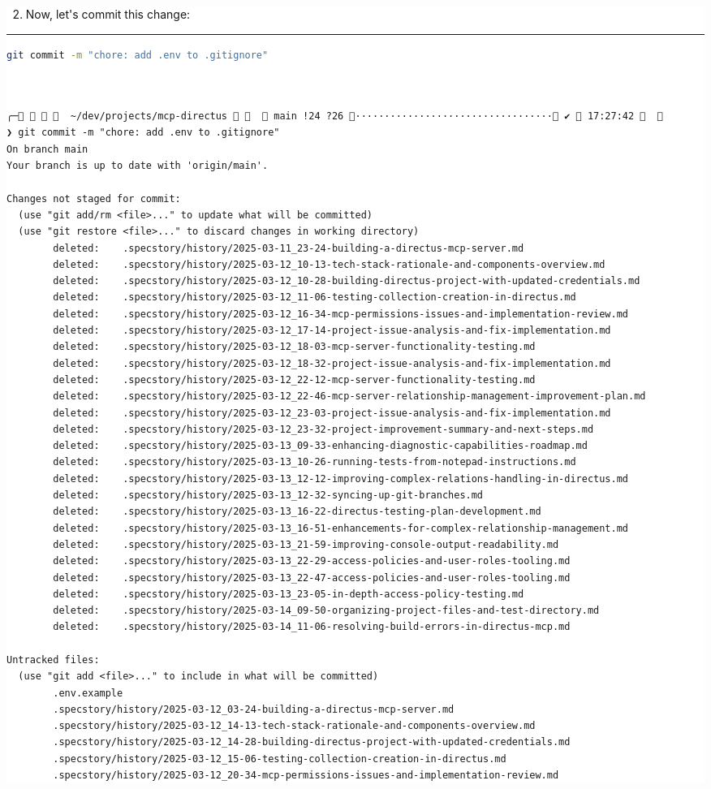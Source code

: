
2. Now, let's commit this change:

---

```bash
git commit -m "chore: add .env to .gitignore"
```

```


╭─     ~/dev/projects/mcp-directus     main !24 ?26 ·································· ✔  17:27:42   
❯ git commit -m "chore: add .env to .gitignore"
On branch main
Your branch is up to date with 'origin/main'.

Changes not staged for commit:
  (use "git add/rm <file>..." to update what will be committed)
  (use "git restore <file>..." to discard changes in working directory)
        deleted:    .specstory/history/2025-03-11_23-24-building-a-directus-mcp-server.md
        deleted:    .specstory/history/2025-03-12_10-13-tech-stack-rationale-and-components-overview.md
        deleted:    .specstory/history/2025-03-12_10-28-building-directus-project-with-updated-credentials.md
        deleted:    .specstory/history/2025-03-12_11-06-testing-collection-creation-in-directus.md
        deleted:    .specstory/history/2025-03-12_16-34-mcp-permissions-issues-and-implementation-review.md
        deleted:    .specstory/history/2025-03-12_17-14-project-issue-analysis-and-fix-implementation.md
        deleted:    .specstory/history/2025-03-12_18-03-mcp-server-functionality-testing.md
        deleted:    .specstory/history/2025-03-12_18-32-project-issue-analysis-and-fix-implementation.md
        deleted:    .specstory/history/2025-03-12_22-12-mcp-server-functionality-testing.md
        deleted:    .specstory/history/2025-03-12_22-46-mcp-server-relationship-management-improvement-plan.md
        deleted:    .specstory/history/2025-03-12_23-03-project-issue-analysis-and-fix-implementation.md
        deleted:    .specstory/history/2025-03-12_23-32-project-improvement-summary-and-next-steps.md
        deleted:    .specstory/history/2025-03-13_09-33-enhancing-diagnostic-capabilities-roadmap.md
        deleted:    .specstory/history/2025-03-13_10-26-running-tests-from-notepad-instructions.md
        deleted:    .specstory/history/2025-03-13_12-12-improving-complex-relations-handling-in-directus.md
        deleted:    .specstory/history/2025-03-13_12-32-syncing-up-git-branches.md
        deleted:    .specstory/history/2025-03-13_16-22-directus-testing-plan-development.md
        deleted:    .specstory/history/2025-03-13_16-51-enhancements-for-complex-relationship-management.md
        deleted:    .specstory/history/2025-03-13_21-59-improving-console-output-readability.md
        deleted:    .specstory/history/2025-03-13_22-29-access-policies-and-user-roles-tooling.md
        deleted:    .specstory/history/2025-03-13_22-47-access-policies-and-user-roles-tooling.md
        deleted:    .specstory/history/2025-03-13_23-05-in-depth-access-policy-testing.md
        deleted:    .specstory/history/2025-03-14_09-50-organizing-project-files-and-test-directory.md
        deleted:    .specstory/history/2025-03-14_11-06-resolving-build-errors-in-directus-mcp.md

Untracked files:
  (use "git add <file>..." to include in what will be committed)
        .env.example
        .specstory/history/2025-03-12_03-24-building-a-directus-mcp-server.md
        .specstory/history/2025-03-12_14-13-tech-stack-rationale-and-components-overview.md
        .specstory/history/2025-03-12_14-28-building-directus-project-with-updated-credentials.md
        .specstory/history/2025-03-12_15-06-testing-collection-creation-in-directus.md
        .specstory/history/2025-03-12_20-34-mcp-permissions-issues-and-implementation-review.md
```